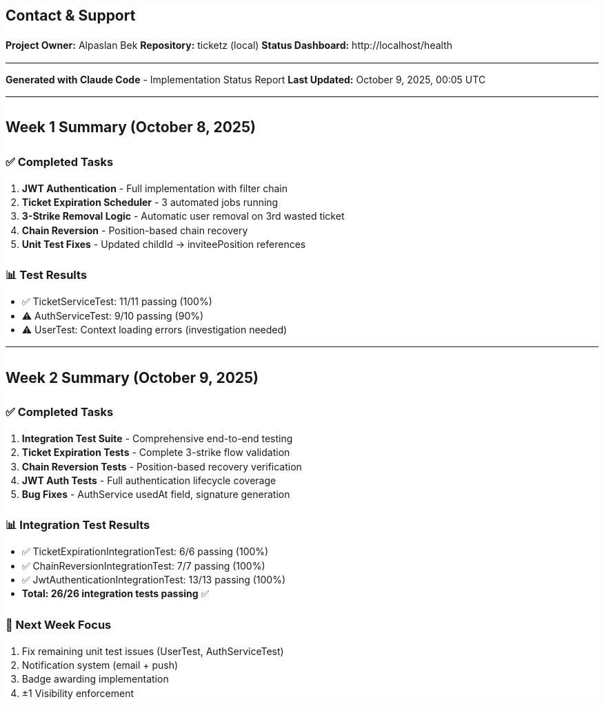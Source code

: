 ## Contact & Support

**Project Owner:** Alpaslan Bek
**Repository:** ticketz (local)
**Status Dashboard:** http://localhost/health

---

**Generated with Claude Code** - Implementation Status Report
**Last Updated:** October 9, 2025, 00:05 UTC

---

## Week 1 Summary (October 8, 2025)

### ✅ Completed Tasks
1. **JWT Authentication** - Full implementation with filter chain
2. **Ticket Expiration Scheduler** - 3 automated jobs running
3. **3-Strike Removal Logic** - Automatic user removal on 3rd wasted ticket
4. **Chain Reversion** - Position-based chain recovery
5. **Unit Test Fixes** - Updated childId → inviteePosition references

### 📊 Test Results
- ✅ TicketServiceTest: 11/11 passing (100%)
- ⚠️ AuthServiceTest: 9/10 passing (90%)
- ⚠️ UserTest: Context loading errors (investigation needed)

---

## Week 2 Summary (October 9, 2025)

### ✅ Completed Tasks
1. **Integration Test Suite** - Comprehensive end-to-end testing
2. **Ticket Expiration Tests** - Complete 3-strike flow validation
3. **Chain Reversion Tests** - Position-based recovery verification
4. **JWT Auth Tests** - Full authentication lifecycle coverage
5. **Bug Fixes** - AuthService usedAt field, signature generation

### 📊 Integration Test Results
- ✅ TicketExpirationIntegrationTest: 6/6 passing (100%)
- ✅ ChainReversionIntegrationTest: 7/7 passing (100%)
- ✅ JwtAuthenticationIntegrationTest: 13/13 passing (100%)
- **Total: 26/26 integration tests passing** ✅

### 🎯 Next Week Focus
1. Fix remaining unit test issues (UserTest, AuthServiceTest)
2. Notification system (email + push)
3. Badge awarding implementation
4. ±1 Visibility enforcement
